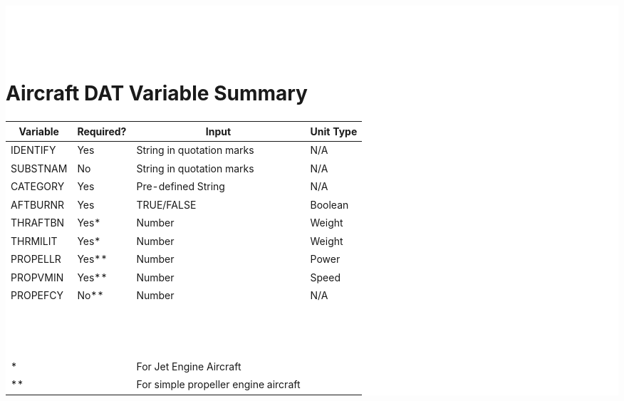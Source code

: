<br>

### 

> 

<br>

### 

> 



# Aircraft DAT Variable Summary

| Variable        | Required? | Input                                | Unit Type |
|-----------------|-----------|--------------------------------------|-----------|
| IDENTIFY        | Yes       | String in quotation marks            | N/A       |
| SUBSTNAM        | No        | String in quotation marks            | N/A       |
| CATEGORY        | Yes       | Pre-defined String                   | N/A       |
| AFTBURNR        | Yes       | TRUE/FALSE                           | Boolean   |
| THRAFTBN        | Yes*      | Number                               | Weight    |
| THRMILIT        | Yes*      | Number                               | Weight    |
| PROPELLR        | Yes**     | Number                               | Power     |
| PROPVMIN        | Yes**     | Number                               | Speed     |
|        PROPEFCY | No**      | Number                               | N/A       |
|                 |           |                                      |           |
|                 |           |                                      |           |
|                 |           |                                      |           |
|                 |           |                                      |           |
|                 |           |                                      |           |
|                 |           |                                      |           |
|                 |           |                                      |           |
|                 |           |                                      |           |
|                 |           |                                      |           |
|                 |           |                                      |           |
|                 |           |                                      |           |
|                 |           |                                      |           |
|                 |           |                                      |           |
|                 |           |                                      |           |
| *               |           | For Jet Engine Aircraft              |           |
| **              |           | For simple propeller engine aircraft |           |
